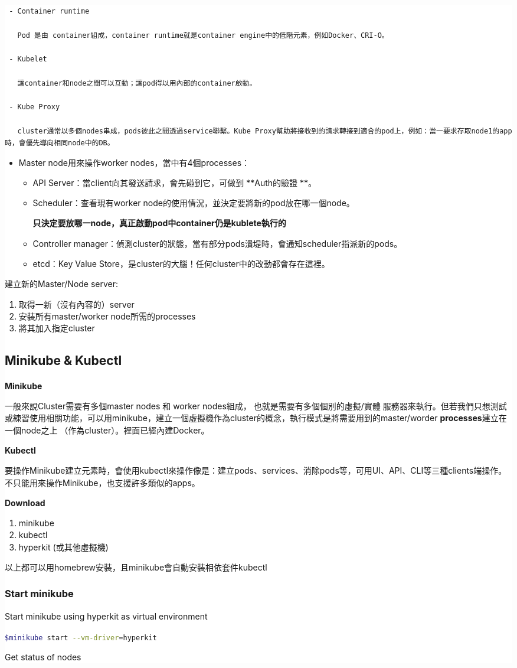      - Container runtime

       Pod 是由 container組成，container runtime就是container engine中的低階元素，例如Docker、CRI-O。

     - Kubelet

       讓container和node之間可以互動；讓pod得以用內部的container啟動。

     - Kube Proxy

       cluster通常以多個nodes串成，pods彼此之間透過service聯繫。Kube Proxy幫助將接收到的請求轉接到適合的pod上，例如：當一要求存取node1的app時，會優先導向相同node中的DB。

   - Master node用來操作worker nodes，當中有4個processes：

     - API Server：當client向其發送請求，會先碰到它，可做到 **Auth的驗證 **。

     - Scheduler：查看現有worker node的使用情況，並決定要將新的pod放在哪一個node。

       **只決定要放哪一node，真正啟動pod中container仍是kublete執行的**

     - Controller manager：偵測cluster的狀態，當有部分pods潰堤時，會通知scheduler指派新的pods。

     - etcd：Key Value Store，是cluster的大腦！任何cluster中的改動都會存在這裡。

   建立新的Master/Node server:

   1. 取得一新（沒有內容的）server
   2. 安裝所有master/worker node所需的processes
   3. 將其加入指定cluster

## Minikube & Kubectl

**Minikube**

一般來說Cluster需要有多個master nodes 和 worker nodes組成， 也就是需要有多個個別的虛擬/實體 服務器來執行。但若我們只想測試或練習使用相關功能，可以用minikube，建立一個虛擬機作為cluster的概念，執行模式是將需要用到的master/worder **processes**建立在一個node之上 （作為cluster）。裡面已經內建Docker。

**Kubectl**

要操作Minikube建立元素時，會使用kubectl來操作像是：建立pods、services、消除pods等，可用UI、API、CLI等三種clients端操作。不只能用來操作Minikube，也支援許多類似的apps。

**Download**

1. minikube
2. kubectl
3. hyperkit (或其他虛擬機)

以上都可以用homebrew安裝，且minikube會自動安裝相依套件kubectl

### Start minikube

Start minikube using hyperkit as virtual environment

```bash
$minikube start --vm-driver=hyperkit
```

Get status of nodes
